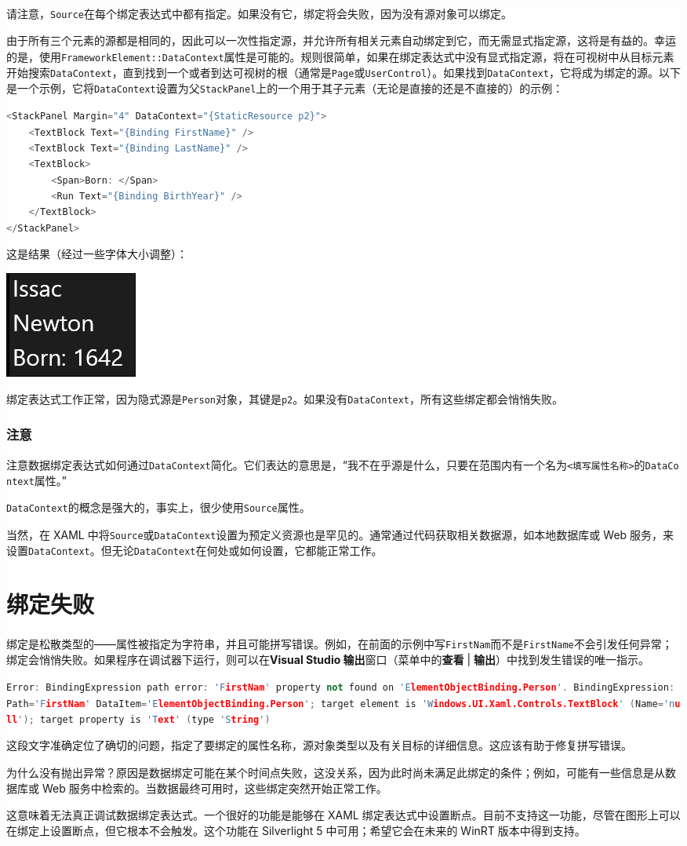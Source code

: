 请注意，`Source`在每个绑定表达式中都有指定。如果没有它，绑定将会失败，因为没有源对象可以绑定。

由于所有三个元素的源都是相同的，因此可以一次性指定源，并允许所有相关元素自动绑定到它，而无需显式指定源，这将是有益的。幸运的是，使用`FrameworkElement::DataContext`属性是可能的。规则很简单，如果在绑定表达式中没有显式指定源，将在可视树中从目标元素开始搜索`DataContext`，直到找到一个或者到达可视树的根（通常是`Page`或`UserControl`）。如果找到`DataContext`，它将成为绑定的源。以下是一个示例，它将`DataContext`设置为父`StackPanel`上的一个用于其子元素（无论是直接的还是不直接的）的示例：

```cpp
<StackPanel Margin="4" DataContext="{StaticResource p2}">
    <TextBlock Text="{Binding FirstName}" />
    <TextBlock Text="{Binding LastName}" />
    <TextBlock>
        <Span>Born: </Span>
        <Run Text="{Binding BirthYear}" />
    </TextBlock>
</StackPanel>
```

这是结果（经过一些字体大小调整）：

![对象到元素绑定](img/5022_05_03.jpg)

绑定表达式工作正常，因为隐式源是`Person`对象，其键是`p2`。如果没有`DataContext`，所有这些绑定都会悄悄失败。

### 注意

注意数据绑定表达式如何通过`DataContext`简化。它们表达的意思是，“我不在乎源是什么，只要在范围内有一个名为`<填写属性名称>`的`DataContext`属性。”

`DataContext`的概念是强大的，事实上，很少使用`Source`属性。

当然，在 XAML 中将`Source`或`DataContext`设置为预定义资源也是罕见的。通常通过代码获取相关数据源，如本地数据库或 Web 服务，来设置`DataContext`。但无论`DataContext`在何处或如何设置，它都能正常工作。

# 绑定失败

绑定是松散类型的——属性被指定为字符串，并且可能拼写错误。例如，在前面的示例中写`FirstNam`而不是`FirstName`不会引发任何异常；绑定会悄悄失败。如果程序在调试器下运行，则可以在**Visual Studio 输出**窗口（菜单中的**查看** | **输出**）中找到发生错误的唯一指示。

```cpp
Error: BindingExpression path error: 'FirstNam' property not found on 'ElementObjectBinding.Person'. BindingExpression: Path='FirstNam' DataItem='ElementObjectBinding.Person'; target element is 'Windows.UI.Xaml.Controls.TextBlock' (Name='null'); target property is 'Text' (type 'String')
```

这段文字准确定位了确切的问题，指定了要绑定的属性名称，源对象类型以及有关目标的详细信息。这应该有助于修复拼写错误。

为什么没有抛出异常？原因是数据绑定可能在某个时间点失败，这没关系，因为此时尚未满足此绑定的条件；例如，可能有一些信息是从数据库或 Web 服务中检索的。当数据最终可用时，这些绑定突然开始正常工作。

这意味着无法真正调试数据绑定表达式。一个很好的功能是能够在 XAML 绑定表达式中设置断点。目前不支持这一功能，尽管在图形上可以在绑定上设置断点，但它根本不会触发。这个功能在 Silverlight 5 中可用；希望它会在未来的 WinRT 版本中得到支持。
